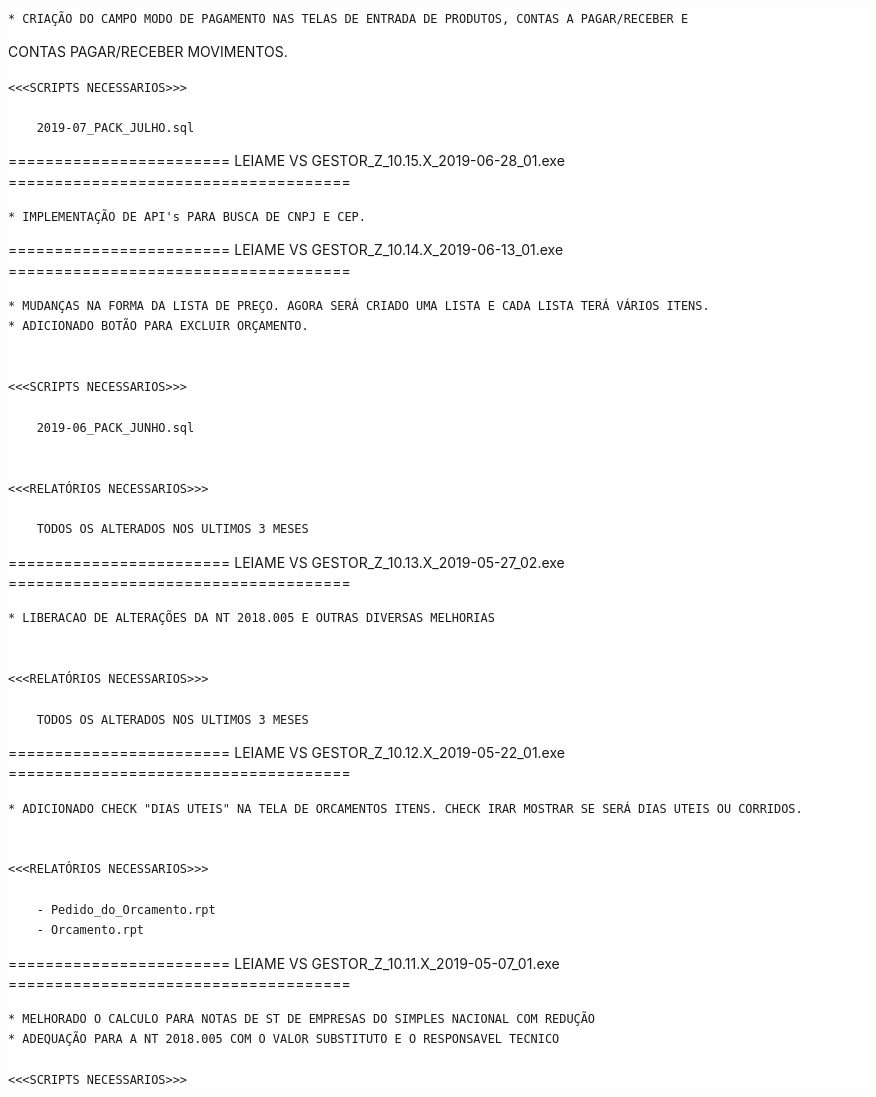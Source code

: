 	* CRIAÇÃO DO CAMPO MODO DE PAGAMENTO NAS TELAS DE ENTRADA DE PRODUTOS, CONTAS A PAGAR/RECEBER E 
CONTAS PAGAR/RECEBER MOVIMENTOS. 
	
	<<<SCRIPTS NECESSARIOS>>>
			
		2019-07_PACK_JULHO.sql



========================  LEIAME VS GESTOR_Z_10.15.X_2019-06-28_01.exe =====================================
	
	* IMPLEMENTAÇÃO DE API's PARA BUSCA DE CNPJ E CEP.



========================  LEIAME VS GESTOR_Z_10.14.X_2019-06-13_01.exe =====================================
	
	* MUDANÇAS NA FORMA DA LISTA DE PREÇO. AGORA SERÁ CRIADO UMA LISTA E CADA LISTA TERÁ VÁRIOS ITENS.
	* ADICIONADO BOTÃO PARA EXCLUIR ORÇAMENTO.
 

	<<<SCRIPTS NECESSARIOS>>>
			
		2019-06_PACK_JUNHO.sql


	<<<RELATÓRIOS NECESSARIOS>>>

		TODOS OS ALTERADOS NOS ULTIMOS 3 MESES




========================  LEIAME VS GESTOR_Z_10.13.X_2019-05-27_02.exe =====================================
	
	* LIBERACAO DE ALTERAÇÕES DA NT 2018.005 E OUTRAS DIVERSAS MELHORIAS
 

	<<<RELATÓRIOS NECESSARIOS>>>

		TODOS OS ALTERADOS NOS ULTIMOS 3 MESES


========================  LEIAME VS GESTOR_Z_10.12.X_2019-05-22_01.exe =====================================
	
	* ADICIONADO CHECK "DIAS UTEIS" NA TELA DE ORCAMENTOS ITENS. CHECK IRAR MOSTRAR SE SERÁ DIAS UTEIS OU CORRIDOS.
 

	<<<RELATÓRIOS NECESSARIOS>>>

		- Pedido_do_Orcamento.rpt
		- Orcamento.rpt


========================  LEIAME VS GESTOR_Z_10.11.X_2019-05-07_01.exe =====================================

	* MELHORADO O CALCULO PARA NOTAS DE ST DE EMPRESAS DO SIMPLES NACIONAL COM REDUÇÃO
	* ADEQUAÇÃO PARA A NT 2018.005 COM O VALOR SUBSTITUTO E O RESPONSAVEL TECNICO

	<<<SCRIPTS NECESSARIOS>>>
			